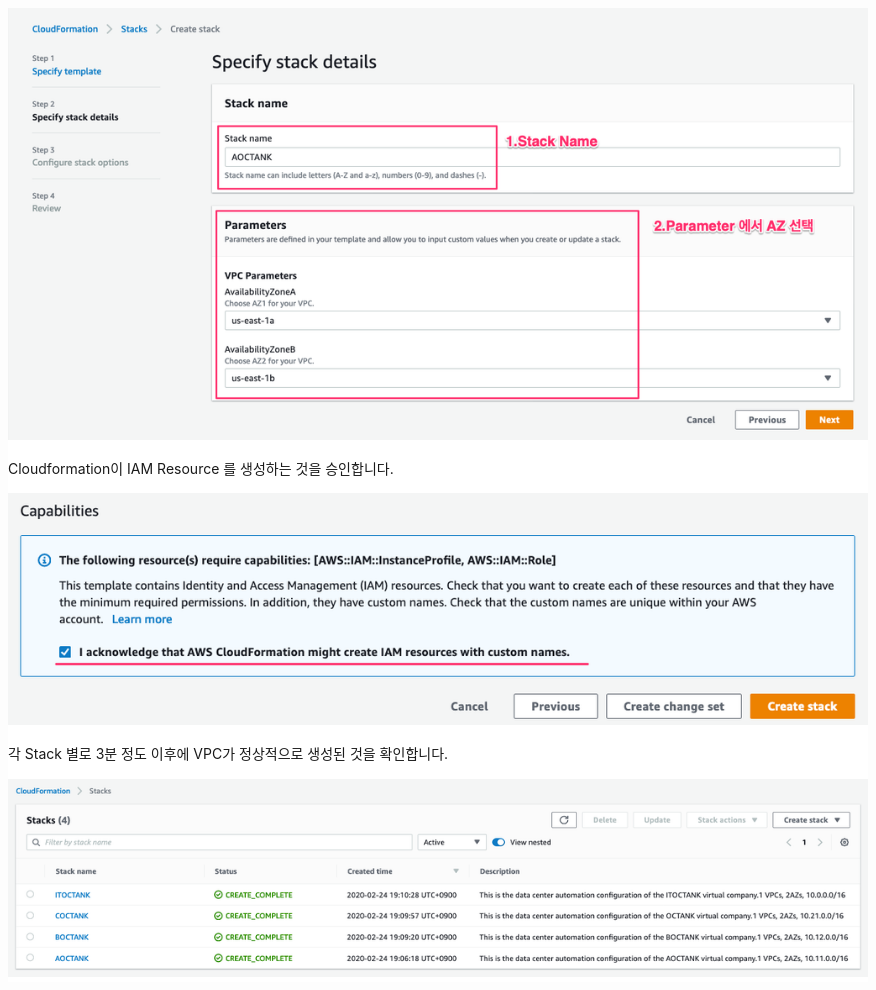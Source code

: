 ![](../.gitbook/assets/cloudformation_-_stack4.png)

Cloudformation이 IAM Resource 를 생성하는 것을 승인합니다.

![](../.gitbook/assets/cloudformation_-_stack5.png)

각 Stack 별로 3분 정도 이후에 VPC가 정상적으로 생성된 것을 확인합니다. 

![](../.gitbook/assets/cloudformationstack6.png)
